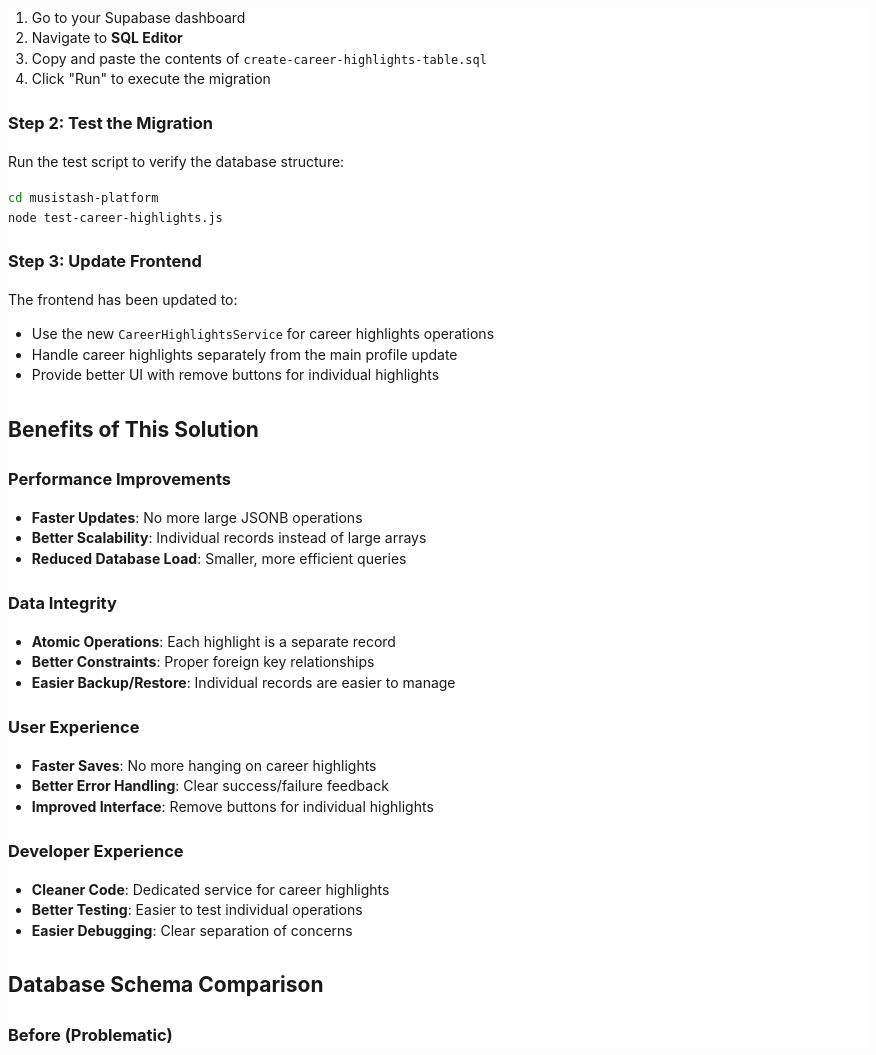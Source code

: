 1. Go to your Supabase dashboard
2. Navigate to **SQL Editor**
3. Copy and paste the contents of `create-career-highlights-table.sql`
4. Click "Run" to execute the migration

### Step 2: Test the Migration

Run the test script to verify the database structure:

```bash
cd musistash-platform
node test-career-highlights.js
```

### Step 3: Update Frontend

The frontend has been updated to:

- Use the new `CareerHighlightsService` for career highlights operations
- Handle career highlights separately from the main profile update
- Provide better UI with remove buttons for individual highlights

## Benefits of This Solution

### Performance Improvements

- **Faster Updates**: No more large JSONB operations
- **Better Scalability**: Individual records instead of large arrays
- **Reduced Database Load**: Smaller, more efficient queries

### Data Integrity

- **Atomic Operations**: Each highlight is a separate record
- **Better Constraints**: Proper foreign key relationships
- **Easier Backup/Restore**: Individual records are easier to manage

### User Experience

- **Faster Saves**: No more hanging on career highlights
- **Better Error Handling**: Clear success/failure feedback
- **Improved Interface**: Remove buttons for individual highlights

### Developer Experience

- **Cleaner Code**: Dedicated service for career highlights
- **Better Testing**: Easier to test individual operations
- **Easier Debugging**: Clear separation of concerns

## Database Schema Comparison

### Before (Problematic)
